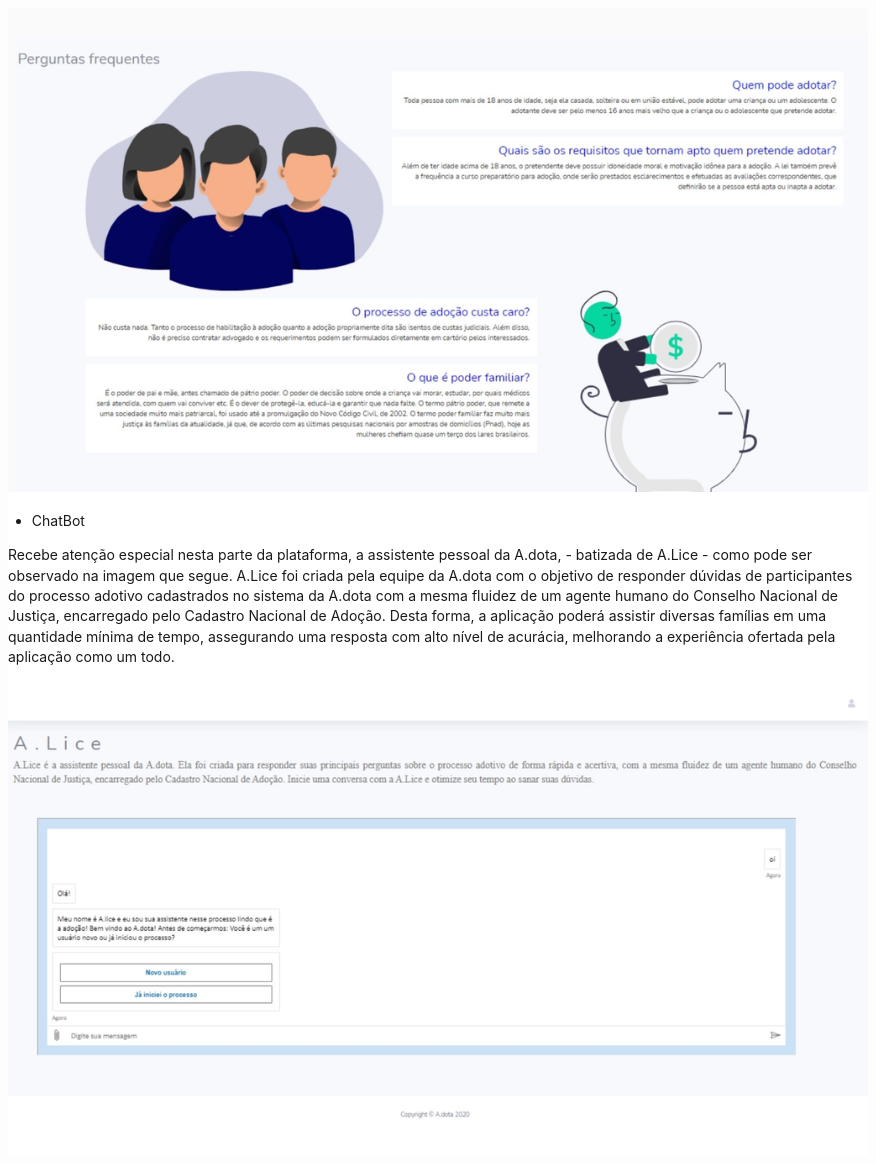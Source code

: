 ![Chat Social 02](imagens/12.jpg "Chat Social 02")

* ChatBot 

Recebe atenção especial nesta parte da plataforma, a assistente pessoal da A.dota, - batizada de A.Lice - como pode ser observado na imagem que segue. A.Lice foi criada pela equipe da A.dota com o objetivo de responder dúvidas de participantes do processo adotivo cadastrados no sistema da A.dota com a mesma fluidez de um agente humano do Conselho Nacional de Justiça, encarregado pelo Cadastro Nacional de Adoção. Desta forma, a aplicação poderá assistir diversas famílias em uma quantidade mínima de tempo, assegurando uma resposta com alto nível de acurácia, melhorando a experiência ofertada pela aplicação como um todo.
![ChatBot](imagens/13.jpg "ChatBot")

